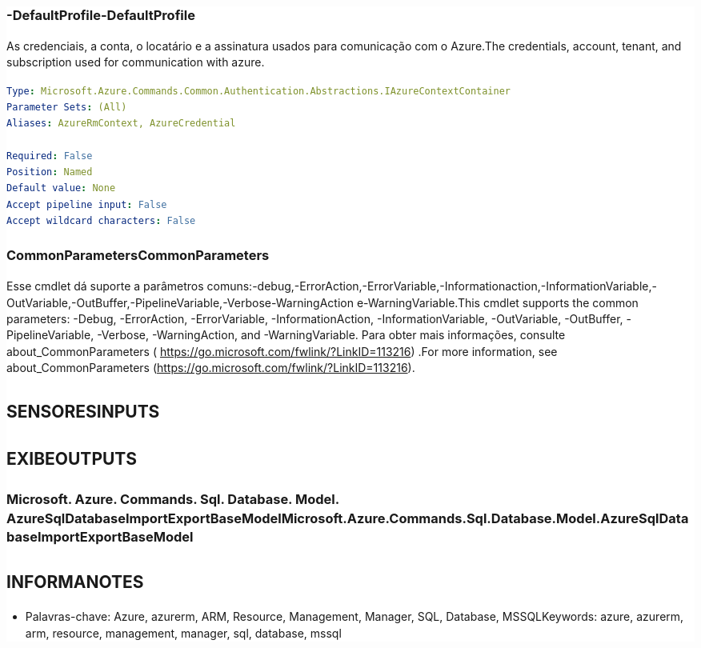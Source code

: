 ### <span data-ttu-id="5b699-161">-DefaultProfile</span><span class="sxs-lookup"><span data-stu-id="5b699-161">-DefaultProfile</span></span>
<span data-ttu-id="5b699-162">As credenciais, a conta, o locatário e a assinatura usados para comunicação com o Azure.</span><span class="sxs-lookup"><span data-stu-id="5b699-162">The credentials, account, tenant, and subscription used for communication with azure.</span></span>

```yaml
Type: Microsoft.Azure.Commands.Common.Authentication.Abstractions.IAzureContextContainer
Parameter Sets: (All)
Aliases: AzureRmContext, AzureCredential

Required: False
Position: Named
Default value: None
Accept pipeline input: False
Accept wildcard characters: False
```

### <span data-ttu-id="5b699-163">CommonParameters</span><span class="sxs-lookup"><span data-stu-id="5b699-163">CommonParameters</span></span>
<span data-ttu-id="5b699-164">Esse cmdlet dá suporte a parâmetros comuns:-debug,-ErrorAction,-ErrorVariable,-Informationaction,-InformationVariable,-OutVariable,-OutBuffer,-PipelineVariable,-Verbose-WarningAction e-WarningVariable.</span><span class="sxs-lookup"><span data-stu-id="5b699-164">This cmdlet supports the common parameters: -Debug, -ErrorAction, -ErrorVariable, -InformationAction, -InformationVariable, -OutVariable, -OutBuffer, -PipelineVariable, -Verbose, -WarningAction, and -WarningVariable.</span></span> <span data-ttu-id="5b699-165">Para obter mais informações, consulte about_CommonParameters ( https://go.microsoft.com/fwlink/?LinkID=113216) .</span><span class="sxs-lookup"><span data-stu-id="5b699-165">For more information, see about_CommonParameters (https://go.microsoft.com/fwlink/?LinkID=113216).</span></span>

## <span data-ttu-id="5b699-166">SENSORES</span><span class="sxs-lookup"><span data-stu-id="5b699-166">INPUTS</span></span>

## <span data-ttu-id="5b699-167">EXIBE</span><span class="sxs-lookup"><span data-stu-id="5b699-167">OUTPUTS</span></span>

### <span data-ttu-id="5b699-168">Microsoft. Azure. Commands. Sql. Database. Model. AzureSqlDatabaseImportExportBaseModel</span><span class="sxs-lookup"><span data-stu-id="5b699-168">Microsoft.Azure.Commands.Sql.Database.Model.AzureSqlDatabaseImportExportBaseModel</span></span>

## <span data-ttu-id="5b699-169">INFORMA</span><span class="sxs-lookup"><span data-stu-id="5b699-169">NOTES</span></span>
* <span data-ttu-id="5b699-170">Palavras-chave: Azure, azurerm, ARM, Resource, Management, Manager, SQL, Database, MSSQL</span><span class="sxs-lookup"><span data-stu-id="5b699-170">Keywords: azure, azurerm, arm, resource, management, manager, sql, database, mssql</span></span>
